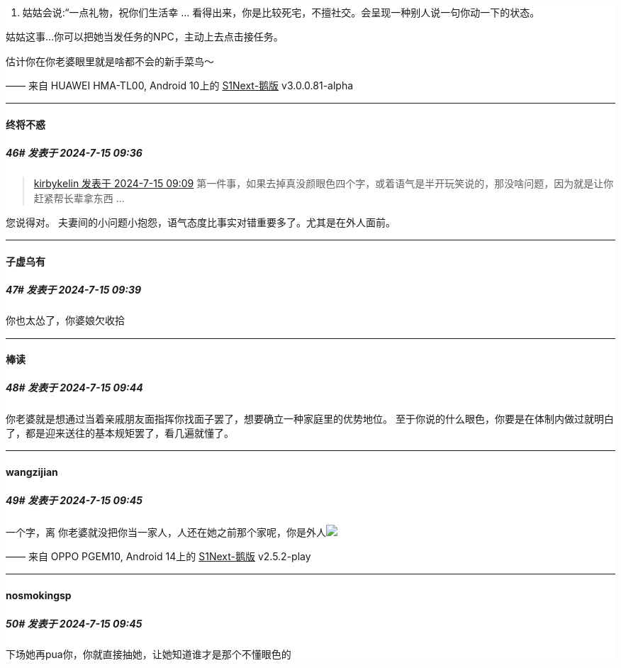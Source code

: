 1. 姑姑会说:“一点礼物，祝你们生活幸 ...</blockquote>
看得出来，你是比较死宅，不擅社交。会呈现一种别人说一句你动一下的状态。

姑姑这事…你可以把她当发任务的NPC，主动上去点击接任务。

估计你在你老婆眼里就是啥都不会的新手菜鸟～

—— 来自 HUAWEI HMA-TL00, Android 10上的 [S1Next-鹅版](https://github.com/ykrank/S1-Next/releases) v3.0.0.81-alpha


*****

####  终将不惑  
##### 46#       发表于 2024-7-15 09:36

<blockquote><a href="httphttps://bbs.saraba1st.com/2b/forum.php?mod=redirect&amp;goto=findpost&amp;pid=65587565&amp;ptid=2191438" target="_blank">kirbykelin 发表于 2024-7-15 09:09</a>
第一件事，如果去掉真没颜眼色四个字，或着语气是半开玩笑说的，那没啥问题，因为就是让你赶紧帮长辈拿东西 ...</blockquote>
您说得对。
夫妻间的小问题小抱怨，语气态度比事实对错重要多了。尤其是在外人面前。


*****

####  子虚乌有  
##### 47#       发表于 2024-7-15 09:39

你也太怂了，你婆娘欠收拾


*****

####  棒读  
##### 48#       发表于 2024-7-15 09:44

你老婆就是想通过当着亲戚朋友面指挥你找面子罢了，想要确立一种家庭里的优势地位。
至于你说的什么眼色，你要是在体制内做过就明白了，都是迎来送往的基本规矩罢了，看几遍就懂了。

*****

####  wangzijian  
##### 49#       发表于 2024-7-15 09:45

一个字，离
你老婆就没把你当一家人，人还在她之前那个家呢，你是外人<img src="https://static.saraba1st.com/image/smiley/face2017/002.png" referrerpolicy="no-referrer">

—— 来自 OPPO PGEM10, Android 14上的 [S1Next-鹅版](https://github.com/ykrank/S1-Next/releases) v2.5.2-play

*****

####  nosmokingsp  
##### 50#       发表于 2024-7-15 09:45

下场她再pua你，你就直接抽她，让她知道谁才是那个不懂眼色的
